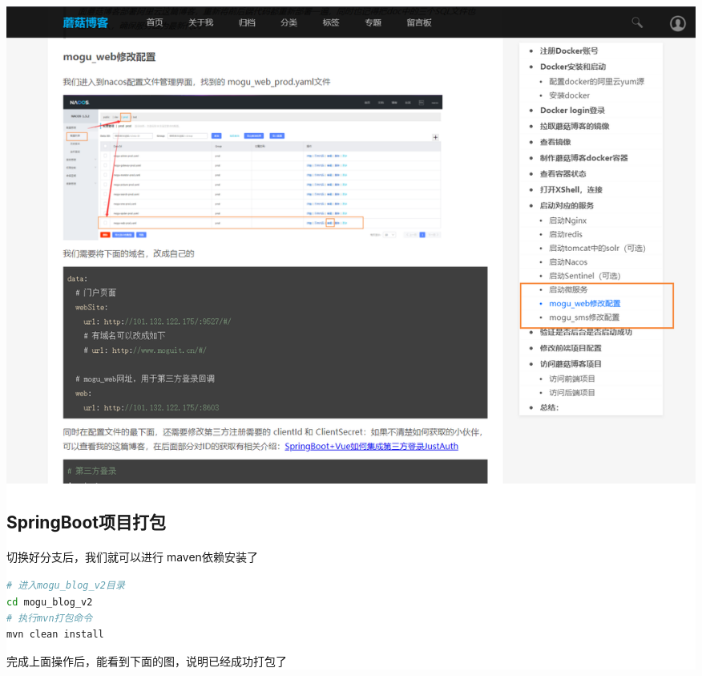 ![image-20201110100148643](images/image-20201110100148643.png)

## SpringBoot项目打包

切换好分支后，我们就可以进行 maven依赖安装了

```bash
# 进入mogu_blog_v2目录
cd mogu_blog_v2
# 执行mvn打包命令
mvn clean install
```

完成上面操作后，能看到下面的图，说明已经成功打包了
